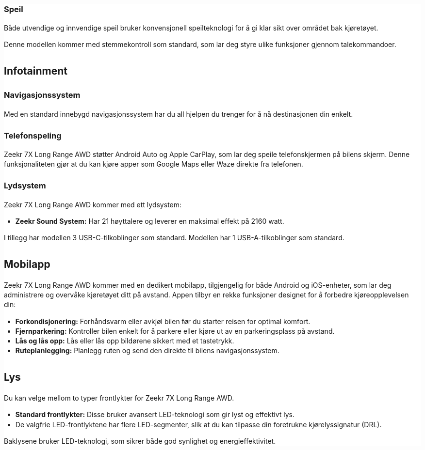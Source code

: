 ### Speil

Både utvendige og innvendige speil bruker konvensjonell speilteknologi for å gi klar sikt over området bak kjøretøyet.

Denne modellen kommer med stemmekontroll som standard, som lar deg styre ulike funksjoner gjennom talekommandoer.

<a id="section-infotainment" style="display: block; position: relative; top: -60px; visibility: hidden;"></a>

## Infotainment

### Navigasjonssystem

Med en standard innebygd navigasjonssystem har du all hjelpen du trenger for å nå destinasjonen din enkelt.

### Telefonspeling

Zeekr 7X Long Range AWD støtter Android Auto og Apple CarPlay, som lar deg speile telefonskjermen på bilens skjerm. Denne funksjonaliteten gjør at du kan kjøre apper som Google Maps eller Waze direkte fra telefonen.

### Lydsystem

Zeekr 7X Long Range AWD kommer med ett lydsystem:

- **Zeekr Sound System:** Har 21 høyttalere og leverer en maksimal effekt på 2160 watt.

I tillegg har modellen 3 USB-C-tilkoblinger som standard. Modellen har 1 USB-A-tilkoblinger som standard.

## Mobilapp

Zeekr 7X Long Range AWD kommer med en dedikert mobilapp, tilgjengelig for både Android og iOS-enheter, som lar deg administrere og overvåke kjøretøyet ditt på avstand. Appen tilbyr en rekke funksjoner designet for å forbedre kjøreopplevelsen din:

- **Forkondisjonering:** Forhåndsvarm eller avkjøl bilen før du starter reisen for optimal komfort.
- **Fjernparkering:** Kontroller bilen enkelt for å parkere eller kjøre ut av en parkeringsplass på avstand.
- **Lås og lås opp:** Lås eller lås opp bildørene sikkert med et tastetrykk.
- **Ruteplanlegging:** Planlegg ruten og send den direkte til bilens navigasjonssystem.

## Lys

Du kan velge mellom to typer frontlykter for Zeekr 7X Long Range AWD.

- **Standard frontlykter:** Disse bruker avansert LED-teknologi som gir lyst og effektivt lys.
- De valgfrie LED-frontlyktene har flere LED-segmenter, slik at du kan tilpasse din foretrukne kjørelyssignatur (DRL).

Baklysene bruker LED-teknologi, som sikrer både god synlighet og energieffektivitet.
